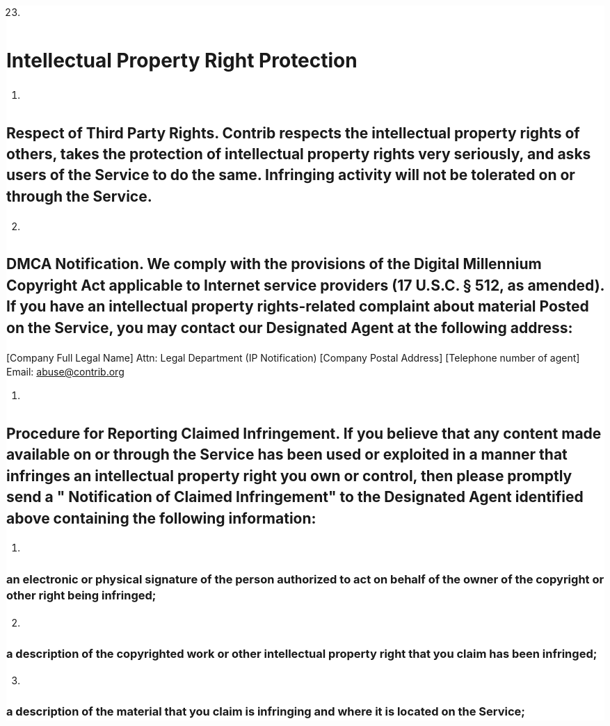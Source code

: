23.

# **Intellectual Property Right Protection**

1.

## **Respect of Third Party Rights**. Contrib respects the intellectual property rights of others, takes the protection of intellectual property rights very seriously, and asks users of the Service to do the same. Infringing activity will not be tolerated on or through the Service.

2.

## **DMCA Notification**. We comply with the provisions of the Digital Millennium Copyright Act applicable to Internet service providers (17 U.S.C. § 512, as amended). If you have an intellectual property rights-related complaint about material Posted on the Service, you may contact our Designated Agent at the following address:

[Company Full Legal Name]
Attn: Legal Department (IP Notification)
[Company Postal Address]
[Telephone number of agent]
Email: abuse@contrib.org

1.

## **Procedure for Reporting Claimed Infringement**. If you believe that any content made available on or through the Service has been used or exploited in a manner that infringes an intellectual property right you own or control, then please promptly send a &quot; **Notification of Claimed Infringement**&quot; to the Designated Agent identified above containing the following information:

1.

### an electronic or physical signature of the person authorized to act on behalf of the owner of the copyright or other right being infringed;

2.

### a description of the copyrighted work or other intellectual property right that you claim has been infringed;

3.

### a description of the material that you claim is infringing and where it is located on the Service;

